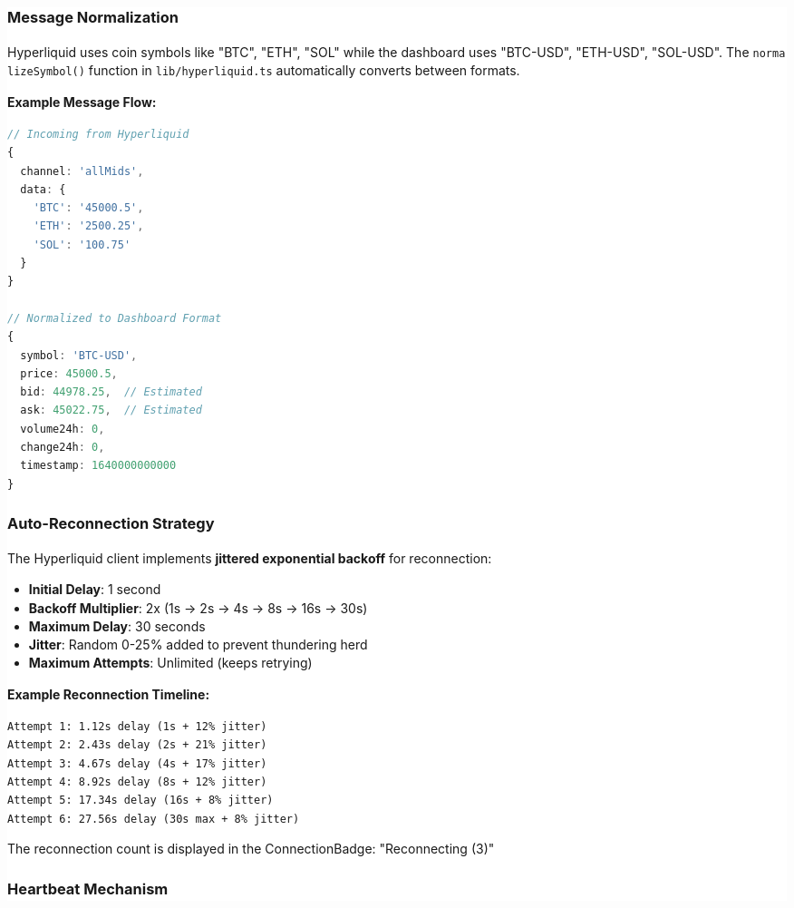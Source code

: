 ### Message Normalization

Hyperliquid uses coin symbols like "BTC", "ETH", "SOL" while the dashboard uses "BTC-USD", "ETH-USD", "SOL-USD". The `normalizeSymbol()` function in `lib/hyperliquid.ts` automatically converts between formats.

**Example Message Flow:**
```typescript
// Incoming from Hyperliquid
{
  channel: 'allMids',
  data: {
    'BTC': '45000.5',
    'ETH': '2500.25',
    'SOL': '100.75'
  }
}

// Normalized to Dashboard Format
{
  symbol: 'BTC-USD',
  price: 45000.5,
  bid: 44978.25,  // Estimated
  ask: 45022.75,  // Estimated
  volume24h: 0,
  change24h: 0,
  timestamp: 1640000000000
}
```

### Auto-Reconnection Strategy

The Hyperliquid client implements **jittered exponential backoff** for reconnection:

- **Initial Delay**: 1 second
- **Backoff Multiplier**: 2x (1s → 2s → 4s → 8s → 16s → 30s)
- **Maximum Delay**: 30 seconds
- **Jitter**: Random 0-25% added to prevent thundering herd
- **Maximum Attempts**: Unlimited (keeps retrying)

**Example Reconnection Timeline:**
```
Attempt 1: 1.12s delay (1s + 12% jitter)
Attempt 2: 2.43s delay (2s + 21% jitter)
Attempt 3: 4.67s delay (4s + 17% jitter)
Attempt 4: 8.92s delay (8s + 12% jitter)
Attempt 5: 17.34s delay (16s + 8% jitter)
Attempt 6: 27.56s delay (30s max + 8% jitter)
```

The reconnection count is displayed in the ConnectionBadge: "Reconnecting (3)"

### Heartbeat Mechanism
